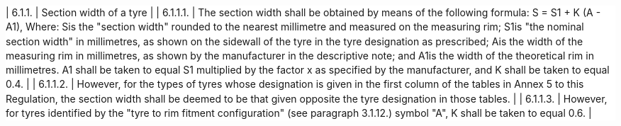 | 6.1.1.        | Section width of a tyre                                                                                                                                                                                                                                                                                                                                                                                                                                                                                                                                                                                                                                                                                                                                                                                                                                                                                                                                                                                                                                                                                                                                                                                                                                |
| 6.1.1.1.      | The section width shall be obtained by means of the following formula: S = S1 + K (A - A1), Where: Sis the "section width" rounded to the nearest millimetre and measured on the measuring rim; S1is "the nominal section width" in millimetres, as shown on the sidewall of the tyre in the tyre designation as prescribed; Ais the width of the measuring rim in millimetres, as shown by the manufacturer in the descriptive note; and A1is the width of the theoretical rim in millimetres. A1 shall be taken to equal S1 multiplied by the factor x as specified by the manufacturer, and K shall be taken to equal 0.4.                                                                                                                                                                                                                                                                                                                                                                                                                                                                                                                                                                                                                          |
| 6.1.1.2.      | However, for the types of tyres whose designation is given in the first column of the tables in Annex 5 to this Regulation, the section width shall be deemed to be that given opposite the tyre designation in those tables.                                                                                                                                                                                                                                                                                                                                                                                                                                                                                                                                                                                                                                                                                                                                                                                                                                                                                                                                                                                                                          |
| 6.1.1.3.      | However, for tyres identified by the "tyre to rim fitment configuration" (see paragraph 3.1.12.) symbol "A", K shall be taken to equal 0.6.                                                                                                                                                                                                                                                                                                                                                                                                                                                                                                                                                                                                                                                                                                                                                                                                                                                                                                                                                                                                                                                                                                            |